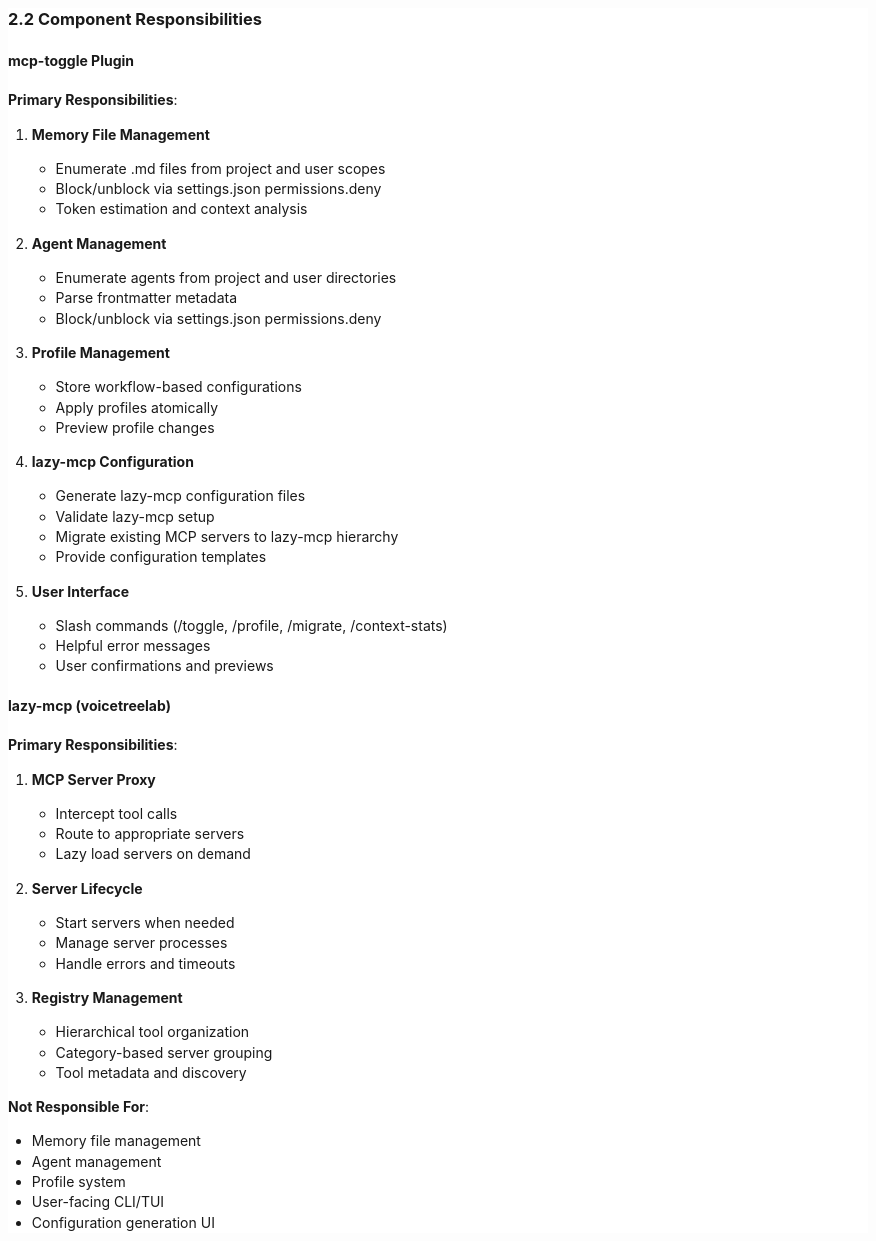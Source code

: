 
### 2.2 Component Responsibilities

#### mcp-toggle Plugin

**Primary Responsibilities**:
1. **Memory File Management**
   - Enumerate .md files from project and user scopes
   - Block/unblock via settings.json permissions.deny
   - Token estimation and context analysis

2. **Agent Management**
   - Enumerate agents from project and user directories
   - Parse frontmatter metadata
   - Block/unblock via settings.json permissions.deny

3. **Profile Management**
   - Store workflow-based configurations
   - Apply profiles atomically
   - Preview profile changes

4. **lazy-mcp Configuration**
   - Generate lazy-mcp configuration files
   - Validate lazy-mcp setup
   - Migrate existing MCP servers to lazy-mcp hierarchy
   - Provide configuration templates

5. **User Interface**
   - Slash commands (/toggle, /profile, /migrate, /context-stats)
   - Helpful error messages
   - User confirmations and previews

#### lazy-mcp (voicetreelab)

**Primary Responsibilities**:
1. **MCP Server Proxy**
   - Intercept tool calls
   - Route to appropriate servers
   - Lazy load servers on demand

2. **Server Lifecycle**
   - Start servers when needed
   - Manage server processes
   - Handle errors and timeouts

3. **Registry Management**
   - Hierarchical tool organization
   - Category-based server grouping
   - Tool metadata and discovery

**Not Responsible For**:
- Memory file management
- Agent management
- Profile system
- User-facing CLI/TUI
- Configuration generation UI
